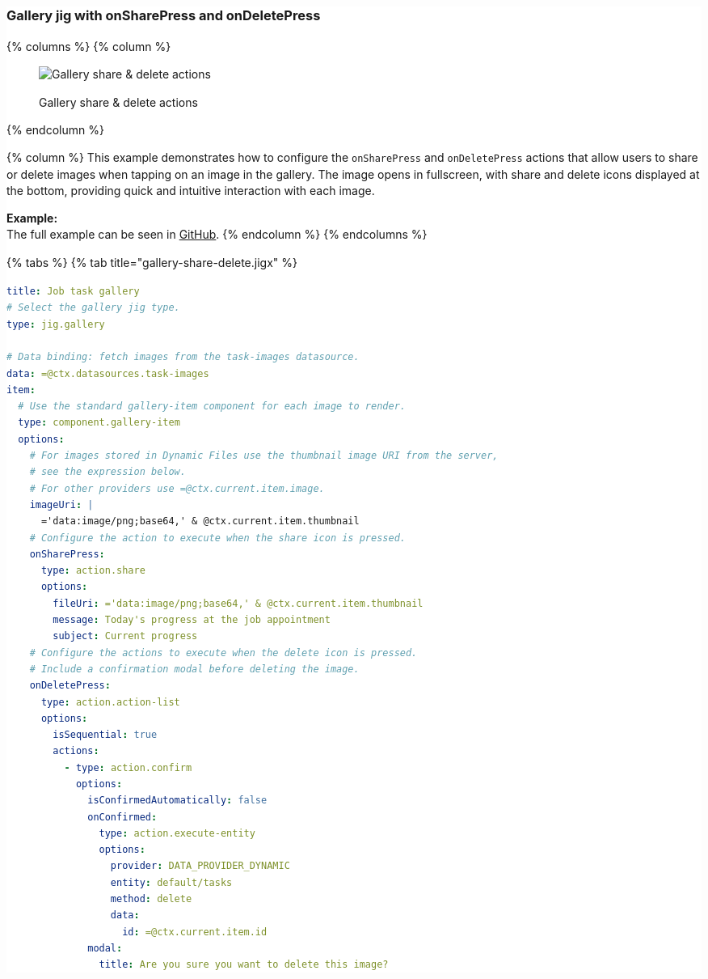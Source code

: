 ### Gallery jig with onSharePress and onDeletePress

{% columns %}
{% column %}
<figure><img src="../../.gitbook/assets/gallery-actions.png" alt="Gallery share &#x26; delete actions"><figcaption><p>Gallery share &#x26; delete actions</p></figcaption></figure>
{% endcolumn %}

{% column %}
This example demonstrates how to configure the `onSharePress` and `onDeletePress` actions that allow users to share or delete images when tapping on an image in the gallery. The image opens in fullscreen, with share and delete icons displayed at the bottom, providing quick and intuitive interaction with each image.

**Example:** \
The full example can be seen in [GitHub](https://github.com/jigx-com/jigx-samples/blob/main/quickstart/jigx-samples/jigs/jig-types/jig-gallery/jig-gallery-share-delete.jigx).
{% endcolumn %}
{% endcolumns %}

{% tabs %}
{% tab title="gallery-share-delete.jigx" %}
```yaml
title: Job task gallery
# Select the gallery jig type.
type: jig.gallery

# Data binding: fetch images from the task-images datasource.
data: =@ctx.datasources.task-images
item:
  # Use the standard gallery-item component for each image to render.
  type: component.gallery-item
  options:
    # For images stored in Dynamic Files use the thumbnail image URI from the server, 
    # see the expression below.
    # For other providers use =@ctx.current.item.image.
    imageUri: |
      ='data:image/png;base64,' & @ctx.current.item.thumbnail
    # Configure the action to execute when the share icon is pressed.
    onSharePress:
      type: action.share
      options:
        fileUri: ='data:image/png;base64,' & @ctx.current.item.thumbnail
        message: Today's progress at the job appointment
        subject: Current progress
    # Configure the actions to execute when the delete icon is pressed. 
    # Include a confirmation modal before deleting the image.    
    onDeletePress:
      type: action.action-list
      options:
        isSequential: true
        actions:
          - type: action.confirm
            options:
              isConfirmedAutomatically: false
              onConfirmed:
                type: action.execute-entity
                options:
                  provider: DATA_PROVIDER_DYNAMIC
                  entity: default/tasks
                  method: delete
                  data:
                    id: =@ctx.current.item.id
              modal:
                title: Are you sure you want to delete this image?
```